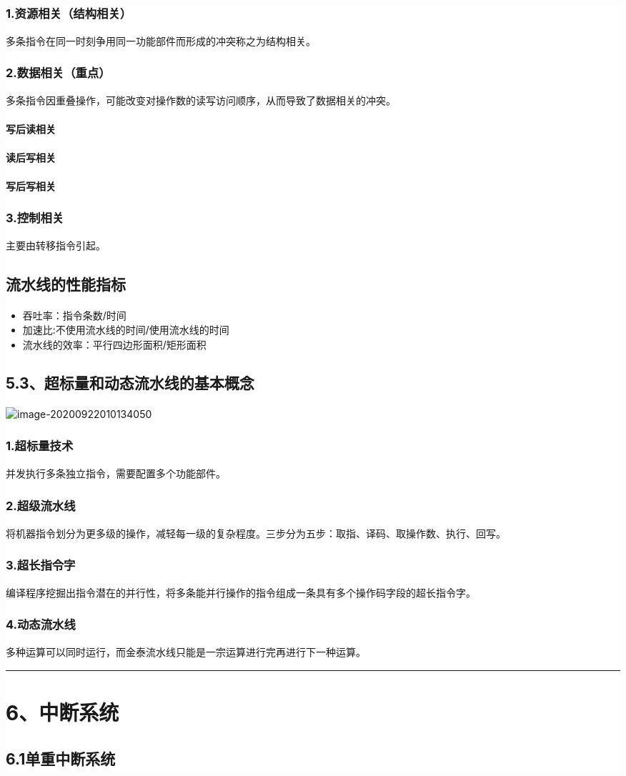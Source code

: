 ### 1.资源相关（结构相关）

多条指令在同一时刻争用同一功能部件而形成的冲突称之为结构相关。

### 2.数据相关（重点）

多条指令因重叠操作，可能改变对操作数的读写访问顺序，从而导致了数据相关的冲突。

#### 写后读相关

#### 读后写相关

#### 写后写相关

### 3.控制相关

主要由转移指令引起。

## 流水线的性能指标

- 吞吐率：指令条数/时间
- 加速比:不使用流水线的时间/使用流水线的时间
- 流水线的效率：平行四边形面积/矩形面积

## 5.3、超标量和动态流水线的基本概念

![image-20200922010134050](https://gitee.com/HaitoChan/upload-pic-typora/raw/master/null/image-20200922010134050.png)

### 1.超标量技术

并发执行多条独立指令，需要配置多个功能部件。

### 2.超级流水线

将机器指令划分为更多级的操作，减轻每一级的复杂程度。三步分为五步：取指、译码、取操作数、执行、回写。

### 3.超长指令字

编译程序挖掘出指令潜在的并行性，将多条能并行操作的指令组成一条具有多个操作码字段的超长指令字。

### 4.动态流水线

多种运算可以同时运行，而金泰流水线只能是一宗运算进行完再进行下一种运算。

---

# 6、中断系统

## 6.1单重中断系统
